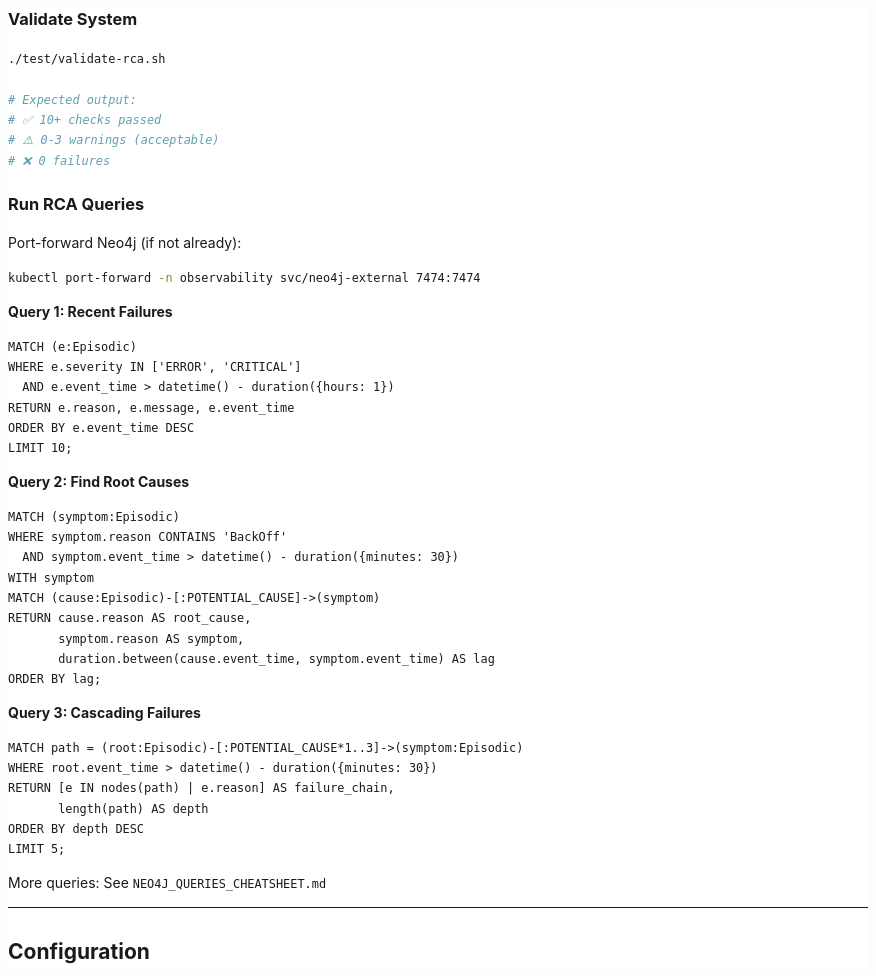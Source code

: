 ### Validate System

```bash
./test/validate-rca.sh

# Expected output:
# ✅ 10+ checks passed
# ⚠️ 0-3 warnings (acceptable)
# ❌ 0 failures
```

### Run RCA Queries

Port-forward Neo4j (if not already):
```bash
kubectl port-forward -n observability svc/neo4j-external 7474:7474
```

**Query 1: Recent Failures**
```cypher
MATCH (e:Episodic)
WHERE e.severity IN ['ERROR', 'CRITICAL']
  AND e.event_time > datetime() - duration({hours: 1})
RETURN e.reason, e.message, e.event_time
ORDER BY e.event_time DESC
LIMIT 10;
```

**Query 2: Find Root Causes**
```cypher
MATCH (symptom:Episodic)
WHERE symptom.reason CONTAINS 'BackOff'
  AND symptom.event_time > datetime() - duration({minutes: 30})
WITH symptom
MATCH (cause:Episodic)-[:POTENTIAL_CAUSE]->(symptom)
RETURN cause.reason AS root_cause,
       symptom.reason AS symptom,
       duration.between(cause.event_time, symptom.event_time) AS lag
ORDER BY lag;
```

**Query 3: Cascading Failures**
```cypher
MATCH path = (root:Episodic)-[:POTENTIAL_CAUSE*1..3]->(symptom:Episodic)
WHERE root.event_time > datetime() - duration({minutes: 30})
RETURN [e IN nodes(path) | e.reason] AS failure_chain,
       length(path) AS depth
ORDER BY depth DESC
LIMIT 5;
```

More queries: See `NEO4J_QUERIES_CHEATSHEET.md`

---

## Configuration
